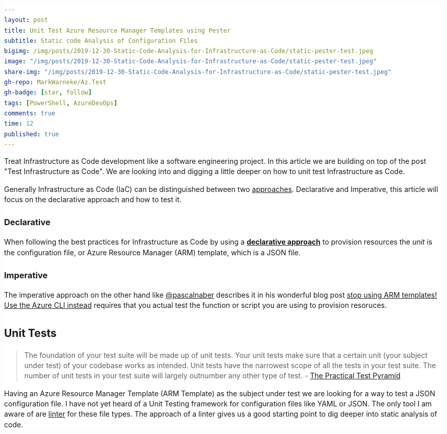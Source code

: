 ```yaml
---
layout: post
title: Unit Test Azure Resource Manager Templates using Pester
subtitle: Static code Analysis of Configuration Files
bigimg: /img/posts/2019-12-30-Static-Code-Analysis-for-Infrastructure-as-Code/static-pester-test.jpeg
image: "/img/posts/2019-12-30-Static-Code-Analysis-for-Infrastructure-as-Code/static-pester-test.jpeg"
share-img: "/img/posts/2019-12-30-Static-Code-Analysis-for-Infrastructure-as-Code/static-pester-test.jpeg"
gh-repo: MarkWarneke/Az.Test
gh-badge: [star, follow]
tags: [PowerShell, AzureDevOps]
comments: true
time: 12
published: true
---
```


Treat Infrastructure as Code development like a software engineering project.
In this article we are building on top of the post "Test Infrastructure as Code".
We are looking into and digging a little deeper on how to unit test Infrastructure as Code.

Generally Infrastructure as Code (IaC) can be distinguished between two [approaches](http://markwarneke.me/Cloud-Automation-101/Article/01_Cloud_Automation_Theory.html#Approach). 
Declarative and Imperative, this article will focus on the declarative approach and how to test it.

### Declarative

When following the best practices for Infrastructure as Code by using a [**declarative approach**](http://markwarneke.me/Cloud-Automation-101/Article/01_Cloud_Automation_Theory.html#approach) to provision resources the _unit_ is the configuration file, or Azure Resource Manager (ARM) template, which is a JSON file.

### Imperative

The imperative approach on the other hand like [@pascalnaber](https://twitter.com/pascalnaber) describes it in his wonderful blog post [stop using ARM templates! Use the Azure CLI instead](https://www.google.com/search?q=stop+using+azure+resource+manager+templates&oq=stop+using+azure+resource+manager+templates&aqs=chrome..69i57j33l3.5812j1j7&sourceid=chrome&ie=UTF-8) requires that you actual test the function or script you are using to provision resoruces.

## Unit Tests

> The foundation of your test suite will be made up of unit tests. Your unit tests make sure that a certain unit (your subject under test) of your codebase works as intended. Unit tests have the narrowest scope of all the tests in your test suite. The number of unit tests in your test suite will largely outnumber any other type of test. - [The Practical Test Pyramid](https://martinfowler.com/articles/practical-test-pyramid.html#UnitTests)

Having an Azure Resource Manager Template (ARM Template) as the subject under test we are looking for a way to test a JSON configuration file.
I have not yet heard of a Unit Testing framework for configuration files like YAML or JSON.
The only tool I am aware of are [linter](<https://en.wikipedia.org/wiki/Lint_(software)>) for these file types.
The approach of a linter gives us a good starting point to dig deeper into static analysis of code.
